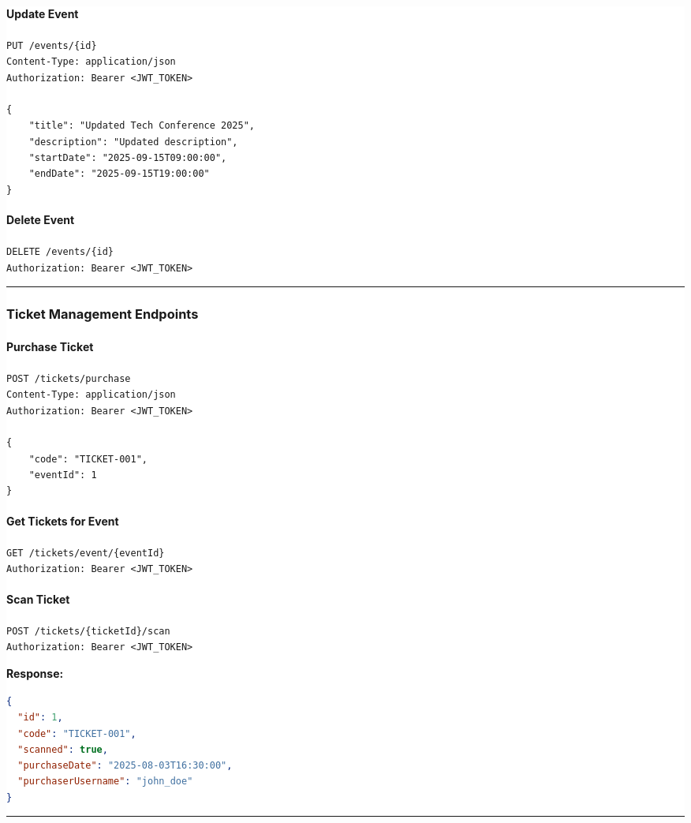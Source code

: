 #### Update Event

```http
PUT /events/{id}
Content-Type: application/json
Authorization: Bearer <JWT_TOKEN>

{
    "title": "Updated Tech Conference 2025",
    "description": "Updated description",
    "startDate": "2025-09-15T09:00:00",
    "endDate": "2025-09-15T19:00:00"
}
```

#### Delete Event

```http
DELETE /events/{id}
Authorization: Bearer <JWT_TOKEN>
```

---

### Ticket Management Endpoints

#### Purchase Ticket

```http
POST /tickets/purchase
Content-Type: application/json
Authorization: Bearer <JWT_TOKEN>

{
    "code": "TICKET-001",
    "eventId": 1
}
```

#### Get Tickets for Event

```http
GET /tickets/event/{eventId}
Authorization: Bearer <JWT_TOKEN>
```

#### Scan Ticket

```http
POST /tickets/{ticketId}/scan
Authorization: Bearer <JWT_TOKEN>
```

**Response:**

```json
{
  "id": 1,
  "code": "TICKET-001",
  "scanned": true,
  "purchaseDate": "2025-08-03T16:30:00",
  "purchaserUsername": "john_doe"
}
```

---